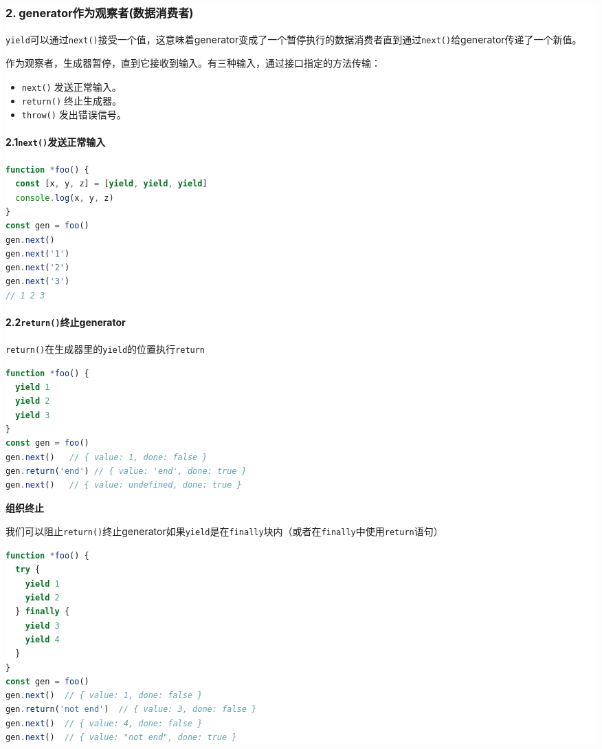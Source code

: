 ### 2. generator作为观察者(数据消费者)

`yield`可以通过`next()`接受一个值，这意味着generator变成了一个暂停执行的数据消费者直到通过`next()`给generator传递了一个新值。

作为观察者，生成器暂停，直到它接收到输入。有三种输入，通过接口指定的方法传输：

- `next()` 发送正常输入。
- `return()` 终止生成器。
- `throw()` 发出错误信号。

#### 2.1`next()`发送正常输入

```js
function *foo() {
  const [x, y, z] = [yield, yield, yield]
  console.log(x, y, z)
}
const gen = foo()
gen.next()
gen.next('1')
gen.next('2')
gen.next('3')
// 1 2 3
```

#### 2.2`return()`终止generator

`return()`在生成器里的`yield`的位置执行`return`

```js
function *foo() {
  yield 1
  yield 2
  yield 3
}
const gen = foo()
gen.next()   // { value: 1, done: false }
gen.return('end') // { value: 'end', done: true }
gen.next()   // { value: undefined, done: true }
```

**组织终止**

我们可以阻止`return()`终止generator如果`yield`是在`finally`块内（或者在`finally`中使用`return`语句）

```js
function *foo() {
  try {
    yield 1
    yield 2
  } finally {
    yield 3
    yield 4
  }
}
const gen = foo()
gen.next()  // { value: 1, done: false }
gen.return('not end')  // { value: 3, done: false }
gen.next()  // { value: 4, done: false }
gen.next()  // { value: "not end", done: true }
```
